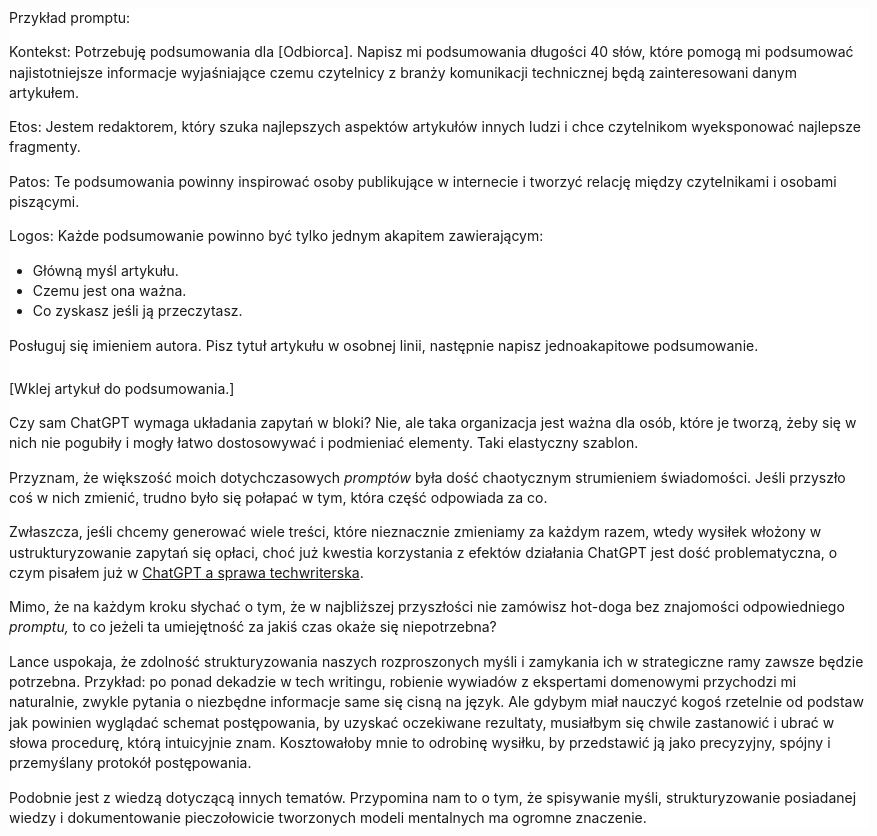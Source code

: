 Przykład promptu:

Kontekst: Potrzebuję podsumowania dla \[Odbiorca\]. Napisz mi podsumowania
długości 40 słów, które pomogą mi podsumować najistotniejsze informacje
wyjaśniające czemu czytelnicy z branży komunikacji technicznej będą
zainteresowani danym artykułem.

Etos: Jestem redaktorem, który szuka najlepszych aspektów artykułów innych ludzi
i chce czytelnikom wyeksponować najlepsze fragmenty.

Patos: Te podsumowania powinny inspirować osoby publikujące w internecie i
tworzyć relację między czytelnikami i osobami piszącymi.

Logos: Każde podsumowanie powinno być tylko jednym akapitem zawierającym:

- Główną myśl artykułu.
- Czemu jest ona ważna.
- Co zyskasz jeśli ją przeczytasz.

Posługuj się imieniem autora. Pisz tytuł artykułu w osobnej linii, następnie
napisz jednoakapitowe podsumowanie.

###

\[Wklej artykuł do podsumowania.\]

Czy sam ChatGPT wymaga układania zapytań w bloki? Nie, ale taka organizacja jest
ważna dla osób, które je tworzą, żeby się w nich nie pogubiły i mogły łatwo
dostosowywać i podmieniać elementy. Taki elastyczny szablon.

Przyznam, że większość moich dotychczasowych _promptów_ była dość chaotycznym
strumieniem świadomości. Jeśli przyszło coś w nich zmienić, trudno było się
połapać w tym, która część odpowiada za co.

Zwłaszcza, jeśli chcemy generować wiele treści, które nieznacznie zmieniamy za
każdym razem, wtedy wysiłek włożony w ustrukturyzowanie zapytań się opłaci, choć
już kwestia korzystania z efektów działania ChatGPT jest dość problematyczna, o
czym pisałem już w
[ChatGPT a sprawa techwriterska](../chat-gpt-a-sprawa-tech-writerska/index.md).

Mimo, że na każdym kroku słychać o tym, że w najbliższej przyszłości nie
zamówisz hot-doga bez znajomości odpowiedniego _promptu,_ to co jeżeli ta
umiejętność za jakiś czas okaże się niepotrzebna?

Lance uspokaja, że zdolność strukturyzowania naszych rozproszonych myśli i
zamykania ich w strategiczne ramy zawsze będzie potrzebna. Przykład: po ponad
dekadzie w tech writingu, robienie wywiadów z ekspertami domenowymi przychodzi
mi naturalnie, zwykle pytania o niezbędne informacje same się cisną na język.
Ale gdybym miał nauczyć kogoś rzetelnie od podstaw jak powinien wyglądać schemat
postępowania, by uzyskać oczekiwane rezultaty, musiałbym się chwile zastanowić i
ubrać w słowa procedurę, którą intuicyjnie znam. Kosztowałoby mnie to odrobinę
wysiłku, by przedstawić ją jako precyzyjny, spójny i przemyślany protokół
postępowania.

Podobnie jest z wiedzą dotyczącą innych tematów. Przypomina nam to o tym, że
spisywanie myśli, strukturyzowanie posiadanej wiedzy i dokumentowanie
pieczołowicie tworzonych modeli mentalnych ma ogromne znaczenie.
